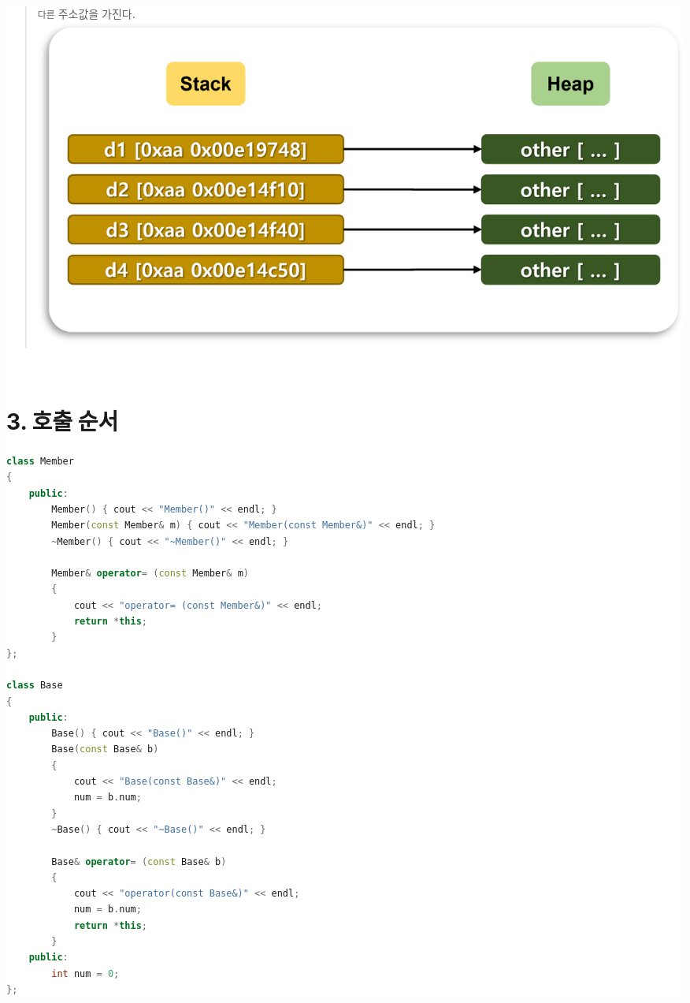   > `다른` 주소값을 가진다.
  > ![image](../../assets/images/cpp_img/4_copy/deep_copy.png)


<br>

# 3. 호출 순서
```c++
class Member
{
    public:
        Member() { cout << "Member()" << endl; }
        Member(const Member& m) { cout << "Member(const Member&)" << endl; }
        ~Member() { cout << "~Member()" << endl; }

        Member& operator= (const Member& m) 
        { 
            cout << "operator= (const Member&)" << endl; 
            return *this;
        }
};

class Base
{
    public:
        Base() { cout << "Base()" << endl; }
        Base(const Base& b) 
        { 
            cout << "Base(const Base&)" << endl;  
            num = b.num; 
        }
        ~Base() { cout << "~Base()" << endl; }

        Base& operator= (const Base& b) 
        { 
            cout << "operator(const Base&)" << endl; 
            num = b.num; 
            return *this; 
        }
    public:
        int num = 0;
};
```